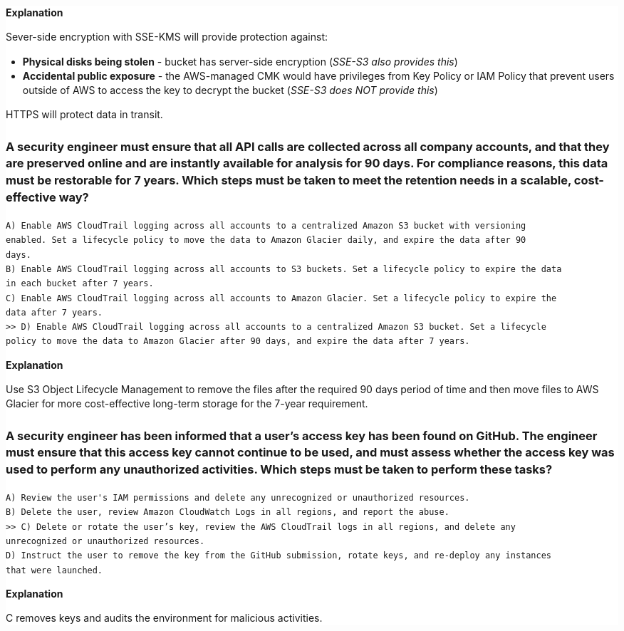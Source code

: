 __Explanation__

Sever-side encryption with SSE-KMS will provide protection against:
* __Physical disks being stolen__ - bucket has server-side encryption (_SSE-S3 also provides this_)
* __Accidental public exposure__ - the AWS-managed CMK would have privileges from Key Policy or IAM Policy that prevent users outside of AWS to access the key to decrypt the bucket (_SSE-S3 does NOT provide this_)

HTTPS will protect data in transit.


### A security engineer must ensure that all API calls are collected across all company accounts, and that they are preserved online and are instantly available for analysis for 90 days. For compliance reasons, this data must be restorable for 7 years. Which steps must be taken to meet the retention needs in a scalable, cost-effective way?

```
A) Enable AWS CloudTrail logging across all accounts to a centralized Amazon S3 bucket with versioning
enabled. Set a lifecycle policy to move the data to Amazon Glacier daily, and expire the data after 90
days.
B) Enable AWS CloudTrail logging across all accounts to S3 buckets. Set a lifecycle policy to expire the data
in each bucket after 7 years.
C) Enable AWS CloudTrail logging across all accounts to Amazon Glacier. Set a lifecycle policy to expire the
data after 7 years.
>> D) Enable AWS CloudTrail logging across all accounts to a centralized Amazon S3 bucket. Set a lifecycle
policy to move the data to Amazon Glacier after 90 days, and expire the data after 7 years.
```

__Explanation__

Use S3 Object Lifecycle Management to remove the files after the required 90 days period of time and then move files to AWS Glacier for more cost-effective long-term storage for the 7-year requirement.


### A security engineer has been informed that a user’s access key has been found on GitHub. The engineer must ensure that this access key cannot continue to be used, and must assess whether the access key was used to perform any unauthorized activities. Which steps must be taken to perform these tasks?

```
A) Review the user's IAM permissions and delete any unrecognized or unauthorized resources.
B) Delete the user, review Amazon CloudWatch Logs in all regions, and report the abuse.
>> C) Delete or rotate the user’s key, review the AWS CloudTrail logs in all regions, and delete any
unrecognized or unauthorized resources.
D) Instruct the user to remove the key from the GitHub submission, rotate keys, and re-deploy any instances
that were launched.
```

__Explanation__

C removes keys and audits the environment for malicious activities.